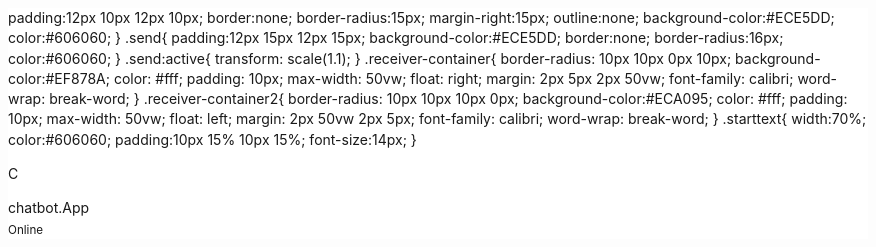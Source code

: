  padding:12px 10px 12px 10px;
  border:none;
  border-radius:15px;
  margin-right:15px;
  outline:none;
  background-color:#ECE5DD;
  color:#606060;
}
.send{
  padding:12px 15px 12px 15px;
  background-color:#ECE5DD;
  border:none;
  border-radius:16px;
  color:#606060;
}
.send:active{
  transform: scale(1.1);
}
.receiver-container{
  border-radius: 10px 10px 0px 10px;
  background-color:#EF878A;
  color: #fff;
  padding: 10px;
  max-width: 50vw;
  float: right;
  margin: 2px 5px 2px 50vw;
  font-family: calibri;
  word-wrap: break-word;
}
.receiver-container2{
  border-radius: 10px 10px 10px 0px;
  background-color:#ECA095;
  color: #fff;
  padding: 10px;
  max-width: 50vw;
  float: left;
  margin: 2px 50vw 2px 5px;
  font-family: calibri;
  word-wrap: break-word;
}
.starttext{
  width:70%;
  color:#606060;
  padding:10px 15% 10px 15%;
  font-size:14px;
}
</style>
</head>
<body>
<div class="top">
  <div>
    <p class="usericon" >C</p>
    <p class="username">chatbot.App<br><small><span id="spanonline" >Online</span></small></p>
  </div>
</div>

